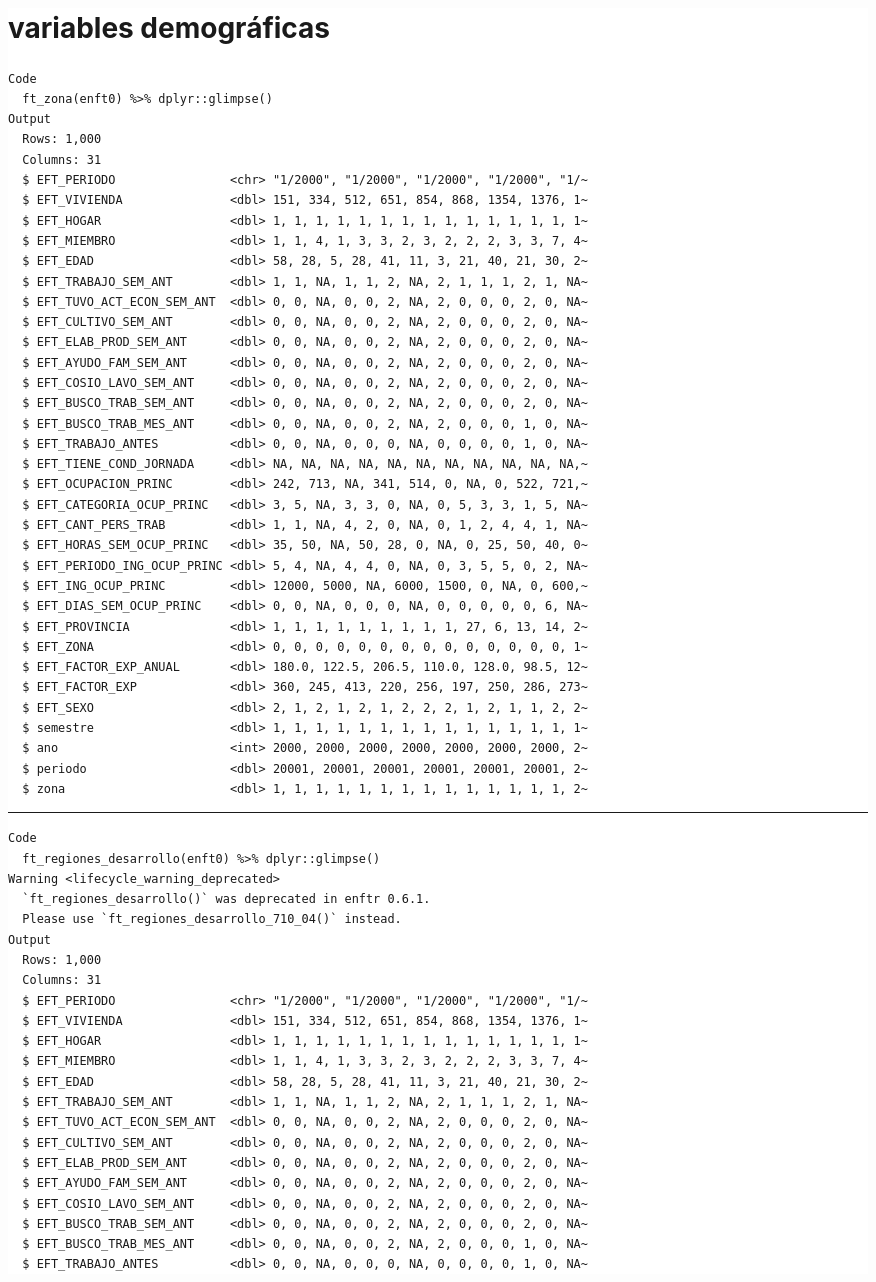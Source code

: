 # variables demográficas

    Code
      ft_zona(enft0) %>% dplyr::glimpse()
    Output
      Rows: 1,000
      Columns: 31
      $ EFT_PERIODO                <chr> "1/2000", "1/2000", "1/2000", "1/2000", "1/~
      $ EFT_VIVIENDA               <dbl> 151, 334, 512, 651, 854, 868, 1354, 1376, 1~
      $ EFT_HOGAR                  <dbl> 1, 1, 1, 1, 1, 1, 1, 1, 1, 1, 1, 1, 1, 1, 1~
      $ EFT_MIEMBRO                <dbl> 1, 1, 4, 1, 3, 3, 2, 3, 2, 2, 2, 3, 3, 7, 4~
      $ EFT_EDAD                   <dbl> 58, 28, 5, 28, 41, 11, 3, 21, 40, 21, 30, 2~
      $ EFT_TRABAJO_SEM_ANT        <dbl> 1, 1, NA, 1, 1, 2, NA, 2, 1, 1, 1, 2, 1, NA~
      $ EFT_TUVO_ACT_ECON_SEM_ANT  <dbl> 0, 0, NA, 0, 0, 2, NA, 2, 0, 0, 0, 2, 0, NA~
      $ EFT_CULTIVO_SEM_ANT        <dbl> 0, 0, NA, 0, 0, 2, NA, 2, 0, 0, 0, 2, 0, NA~
      $ EFT_ELAB_PROD_SEM_ANT      <dbl> 0, 0, NA, 0, 0, 2, NA, 2, 0, 0, 0, 2, 0, NA~
      $ EFT_AYUDO_FAM_SEM_ANT      <dbl> 0, 0, NA, 0, 0, 2, NA, 2, 0, 0, 0, 2, 0, NA~
      $ EFT_COSIO_LAVO_SEM_ANT     <dbl> 0, 0, NA, 0, 0, 2, NA, 2, 0, 0, 0, 2, 0, NA~
      $ EFT_BUSCO_TRAB_SEM_ANT     <dbl> 0, 0, NA, 0, 0, 2, NA, 2, 0, 0, 0, 2, 0, NA~
      $ EFT_BUSCO_TRAB_MES_ANT     <dbl> 0, 0, NA, 0, 0, 2, NA, 2, 0, 0, 0, 1, 0, NA~
      $ EFT_TRABAJO_ANTES          <dbl> 0, 0, NA, 0, 0, 0, NA, 0, 0, 0, 0, 1, 0, NA~
      $ EFT_TIENE_COND_JORNADA     <dbl> NA, NA, NA, NA, NA, NA, NA, NA, NA, NA, NA,~
      $ EFT_OCUPACION_PRINC        <dbl> 242, 713, NA, 341, 514, 0, NA, 0, 522, 721,~
      $ EFT_CATEGORIA_OCUP_PRINC   <dbl> 3, 5, NA, 3, 3, 0, NA, 0, 5, 3, 3, 1, 5, NA~
      $ EFT_CANT_PERS_TRAB         <dbl> 1, 1, NA, 4, 2, 0, NA, 0, 1, 2, 4, 4, 1, NA~
      $ EFT_HORAS_SEM_OCUP_PRINC   <dbl> 35, 50, NA, 50, 28, 0, NA, 0, 25, 50, 40, 0~
      $ EFT_PERIODO_ING_OCUP_PRINC <dbl> 5, 4, NA, 4, 4, 0, NA, 0, 3, 5, 5, 0, 2, NA~
      $ EFT_ING_OCUP_PRINC         <dbl> 12000, 5000, NA, 6000, 1500, 0, NA, 0, 600,~
      $ EFT_DIAS_SEM_OCUP_PRINC    <dbl> 0, 0, NA, 0, 0, 0, NA, 0, 0, 0, 0, 0, 6, NA~
      $ EFT_PROVINCIA              <dbl> 1, 1, 1, 1, 1, 1, 1, 1, 1, 27, 6, 13, 14, 2~
      $ EFT_ZONA                   <dbl> 0, 0, 0, 0, 0, 0, 0, 0, 0, 0, 0, 0, 0, 0, 1~
      $ EFT_FACTOR_EXP_ANUAL       <dbl> 180.0, 122.5, 206.5, 110.0, 128.0, 98.5, 12~
      $ EFT_FACTOR_EXP             <dbl> 360, 245, 413, 220, 256, 197, 250, 286, 273~
      $ EFT_SEXO                   <dbl> 2, 1, 2, 1, 2, 1, 2, 2, 2, 1, 2, 1, 1, 2, 2~
      $ semestre                   <dbl> 1, 1, 1, 1, 1, 1, 1, 1, 1, 1, 1, 1, 1, 1, 1~
      $ ano                        <int> 2000, 2000, 2000, 2000, 2000, 2000, 2000, 2~
      $ periodo                    <dbl> 20001, 20001, 20001, 20001, 20001, 20001, 2~
      $ zona                       <dbl> 1, 1, 1, 1, 1, 1, 1, 1, 1, 1, 1, 1, 1, 1, 2~

---

    Code
      ft_regiones_desarrollo(enft0) %>% dplyr::glimpse()
    Warning <lifecycle_warning_deprecated>
      `ft_regiones_desarrollo()` was deprecated in enftr 0.6.1.
      Please use `ft_regiones_desarrollo_710_04()` instead.
    Output
      Rows: 1,000
      Columns: 31
      $ EFT_PERIODO                <chr> "1/2000", "1/2000", "1/2000", "1/2000", "1/~
      $ EFT_VIVIENDA               <dbl> 151, 334, 512, 651, 854, 868, 1354, 1376, 1~
      $ EFT_HOGAR                  <dbl> 1, 1, 1, 1, 1, 1, 1, 1, 1, 1, 1, 1, 1, 1, 1~
      $ EFT_MIEMBRO                <dbl> 1, 1, 4, 1, 3, 3, 2, 3, 2, 2, 2, 3, 3, 7, 4~
      $ EFT_EDAD                   <dbl> 58, 28, 5, 28, 41, 11, 3, 21, 40, 21, 30, 2~
      $ EFT_TRABAJO_SEM_ANT        <dbl> 1, 1, NA, 1, 1, 2, NA, 2, 1, 1, 1, 2, 1, NA~
      $ EFT_TUVO_ACT_ECON_SEM_ANT  <dbl> 0, 0, NA, 0, 0, 2, NA, 2, 0, 0, 0, 2, 0, NA~
      $ EFT_CULTIVO_SEM_ANT        <dbl> 0, 0, NA, 0, 0, 2, NA, 2, 0, 0, 0, 2, 0, NA~
      $ EFT_ELAB_PROD_SEM_ANT      <dbl> 0, 0, NA, 0, 0, 2, NA, 2, 0, 0, 0, 2, 0, NA~
      $ EFT_AYUDO_FAM_SEM_ANT      <dbl> 0, 0, NA, 0, 0, 2, NA, 2, 0, 0, 0, 2, 0, NA~
      $ EFT_COSIO_LAVO_SEM_ANT     <dbl> 0, 0, NA, 0, 0, 2, NA, 2, 0, 0, 0, 2, 0, NA~
      $ EFT_BUSCO_TRAB_SEM_ANT     <dbl> 0, 0, NA, 0, 0, 2, NA, 2, 0, 0, 0, 2, 0, NA~
      $ EFT_BUSCO_TRAB_MES_ANT     <dbl> 0, 0, NA, 0, 0, 2, NA, 2, 0, 0, 0, 1, 0, NA~
      $ EFT_TRABAJO_ANTES          <dbl> 0, 0, NA, 0, 0, 0, NA, 0, 0, 0, 0, 1, 0, NA~